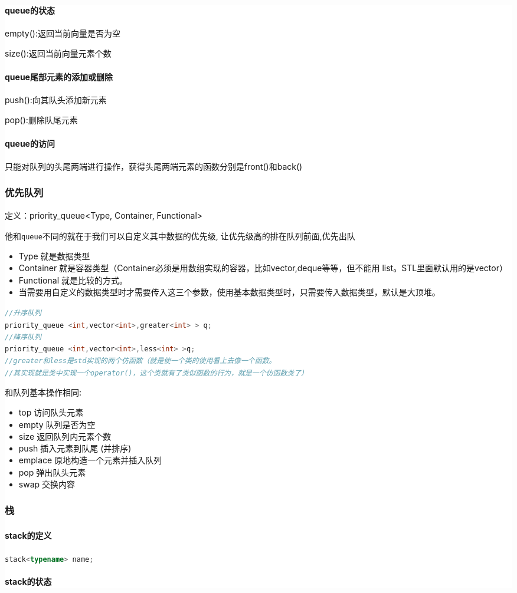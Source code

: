#### queue的状态

empty():返回当前向量是否为空

size():返回当前向量元素个数

#### queue尾部元素的添加或删除

push():向其队头添加新元素

pop():删除队尾元素

#### queue的访问

只能对队列的头尾两端进行操作，获得头尾两端元素的函数分别是front()和back()

### 优先队列

定义：priority_queue<Type, Container, Functional>

他和`queue`不同的就在于我们可以自定义其中数据的优先级, 让优先级高的排在队列前面,优先出队

* Type 就是数据类型
* Container 就是容器类型（Container必须是用数组实现的容器，比如vector,deque等等，但不能用 list。STL里面默认用的是vector）
* Functional 就是比较的方式。
* 当需要用自定义的数据类型时才需要传入这三个参数，使用基本数据类型时，只需要传入数据类型，默认是大顶堆。

```c++
//升序队列
priority_queue <int,vector<int>,greater<int> > q;
//降序队列
priority_queue <int,vector<int>,less<int> >q;
//greater和less是std实现的两个仿函数（就是使一个类的使用看上去像一个函数。
//其实现就是类中实现一个operator()，这个类就有了类似函数的行为，就是一个仿函数类了）
```

和队列基本操作相同:
* top 访问队头元素
* empty 队列是否为空
* size 返回队列内元素个数
* push 插入元素到队尾 (并排序)
* emplace 原地构造一个元素并插入队列
* pop 弹出队头元素
* swap 交换内容



### 栈

#### stack的定义

```c++
stack<typename> name;
```

#### stack的状态
